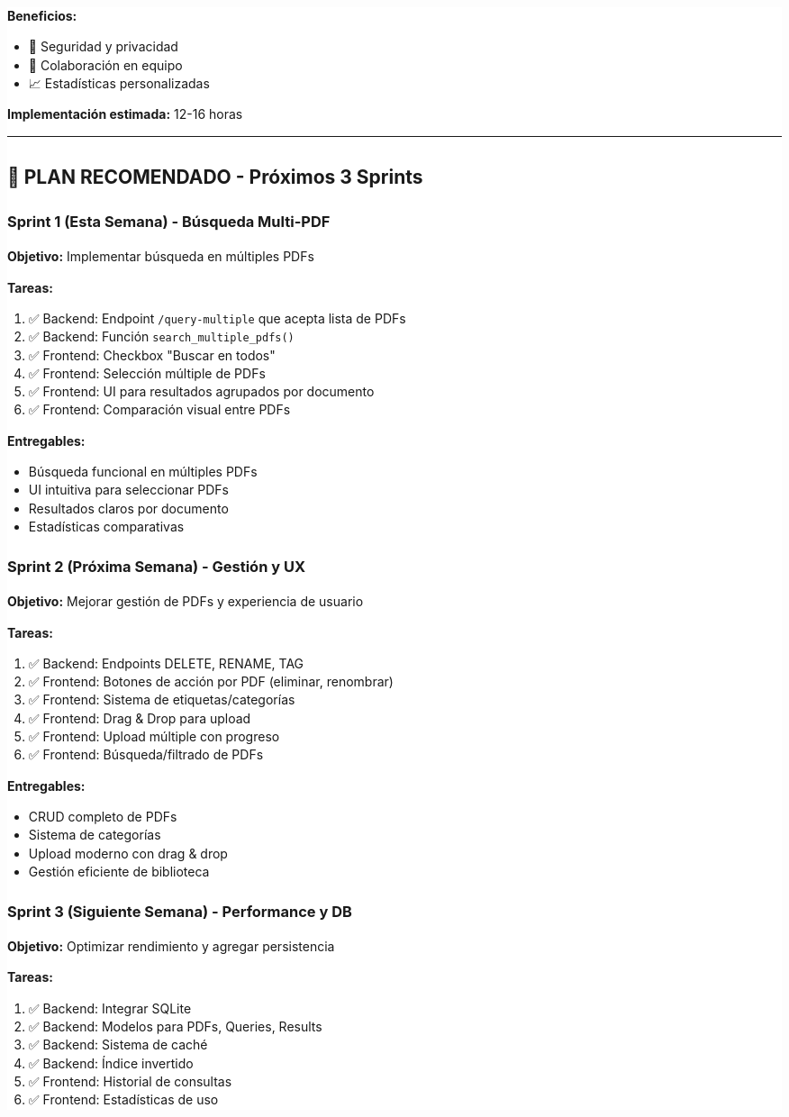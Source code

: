 **Beneficios:**
- 🔐 Seguridad y privacidad
- 👥 Colaboración en equipo
- 📈 Estadísticas personalizadas

**Implementación estimada:** 12-16 horas

---

## 🎯 PLAN RECOMENDADO - Próximos 3 Sprints

### Sprint 1 (Esta Semana) - Búsqueda Multi-PDF
**Objetivo:** Implementar búsqueda en múltiples PDFs

**Tareas:**
1. ✅ Backend: Endpoint `/query-multiple` que acepta lista de PDFs
2. ✅ Backend: Función `search_multiple_pdfs()` 
3. ✅ Frontend: Checkbox "Buscar en todos"
4. ✅ Frontend: Selección múltiple de PDFs
5. ✅ Frontend: UI para resultados agrupados por documento
6. ✅ Frontend: Comparación visual entre PDFs

**Entregables:**
- Búsqueda funcional en múltiples PDFs
- UI intuitiva para seleccionar PDFs
- Resultados claros por documento
- Estadísticas comparativas

### Sprint 2 (Próxima Semana) - Gestión y UX
**Objetivo:** Mejorar gestión de PDFs y experiencia de usuario

**Tareas:**
1. ✅ Backend: Endpoints DELETE, RENAME, TAG
2. ✅ Frontend: Botones de acción por PDF (eliminar, renombrar)
3. ✅ Frontend: Sistema de etiquetas/categorías
4. ✅ Frontend: Drag & Drop para upload
5. ✅ Frontend: Upload múltiple con progreso
6. ✅ Frontend: Búsqueda/filtrado de PDFs

**Entregables:**
- CRUD completo de PDFs
- Sistema de categorías
- Upload moderno con drag & drop
- Gestión eficiente de biblioteca

### Sprint 3 (Siguiente Semana) - Performance y DB
**Objetivo:** Optimizar rendimiento y agregar persistencia

**Tareas:**
1. ✅ Backend: Integrar SQLite
2. ✅ Backend: Modelos para PDFs, Queries, Results
3. ✅ Backend: Sistema de caché
4. ✅ Backend: Índice invertido
5. ✅ Frontend: Historial de consultas
6. ✅ Frontend: Estadísticas de uso
